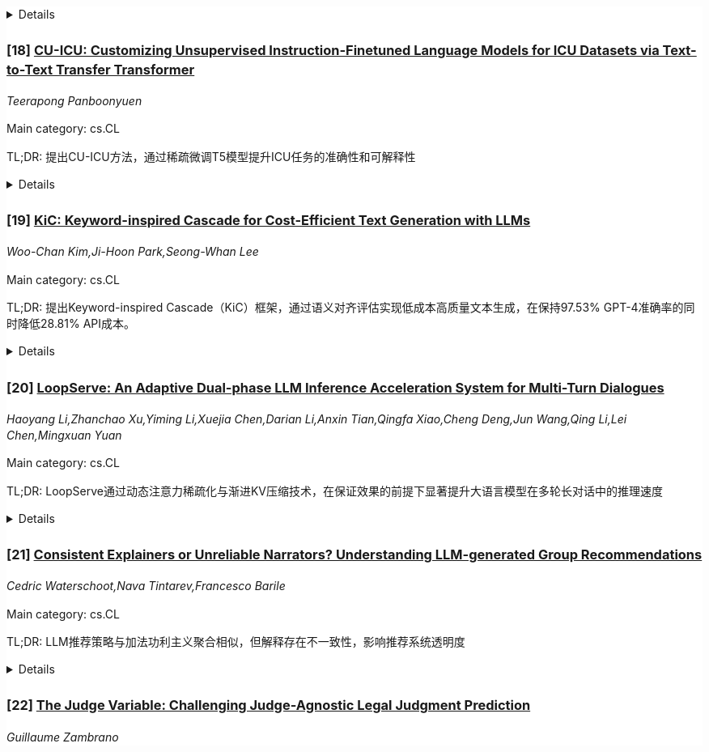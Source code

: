
<details><summary>Details</summary></details>


### [18] [CU-ICU: Customizing Unsupervised Instruction-Finetuned Language Models for ICU Datasets via Text-to-Text Transfer Transformer](https://arxiv.org/abs/2507.13655)
*Teerapong Panboonyuen*

Main category: cs.CL

TL;DR: 提出CU-ICU方法，通过稀疏微调T5模型提升ICU任务的准确性和可解释性


<details><summary>Details</summary></details>


### [19] [KiC: Keyword-inspired Cascade for Cost-Efficient Text Generation with LLMs](https://arxiv.org/abs/2507.13666)
*Woo-Chan Kim,Ji-Hoon Park,Seong-Whan Lee*

Main category: cs.CL

TL;DR: 提出Keyword-inspired Cascade（KiC）框架，通过语义对齐评估实现低成本高质量文本生成，在保持97.53% GPT-4准确率的同时降低28.81% API成本。


<details><summary>Details</summary></details>


### [20] [LoopServe: An Adaptive Dual-phase LLM Inference Acceleration System for Multi-Turn Dialogues](https://arxiv.org/abs/2507.13681)
*Haoyang Li,Zhanchao Xu,Yiming Li,Xuejia Chen,Darian Li,Anxin Tian,Qingfa Xiao,Cheng Deng,Jun Wang,Qing Li,Lei Chen,Mingxuan Yuan*

Main category: cs.CL

TL;DR: LoopServe通过动态注意力稀疏化与渐进KV压缩技术，在保证效果的前提下显著提升大语言模型在多轮长对话中的推理速度


<details><summary>Details</summary></details>


### [21] [Consistent Explainers or Unreliable Narrators? Understanding LLM-generated Group Recommendations](https://arxiv.org/abs/2507.13705)
*Cedric Waterschoot,Nava Tintarev,Francesco Barile*

Main category: cs.CL

TL;DR: LLM推荐策略与加法功利主义聚合相似，但解释存在不一致性，影响推荐系统透明度


<details><summary>Details</summary></details>


### [22] [The Judge Variable: Challenging Judge-Agnostic Legal Judgment Prediction](https://arxiv.org/abs/2507.13732)
*Guillaume Zambrano*
